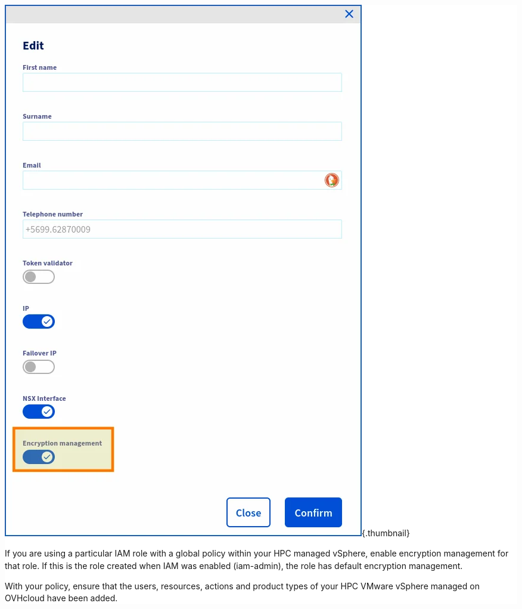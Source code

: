 ![Manager HPC Security KMS Add 02](images/manager_users_edit_encryption.png){.thumbnail}

If you are using a particular IAM role with a global policy within your HPC managed vSphere, enable encryption management for that role. If this is the role created when IAM was enabled (iam-admin), the role has default encryption management.

With your policy, ensure that the users, resources, actions and product types of your HPC VMware vSphere managed on OVHcloud have been added.
